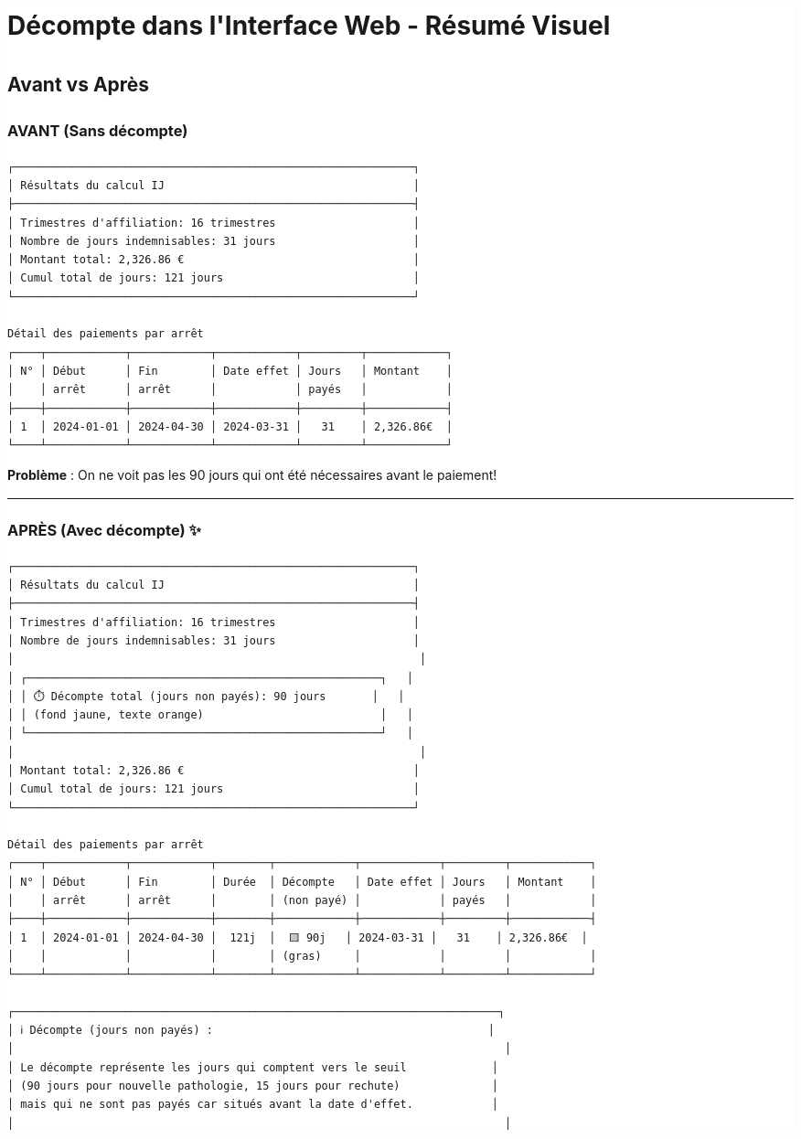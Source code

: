 # Décompte dans l'Interface Web - Résumé Visuel

## Avant vs Après

### AVANT (Sans décompte)

```
┌─────────────────────────────────────────────────────────────┐
│ Résultats du calcul IJ                                      │
├─────────────────────────────────────────────────────────────┤
│ Trimestres d'affiliation: 16 trimestres                     │
│ Nombre de jours indemnisables: 31 jours                     │
│ Montant total: 2,326.86 €                                   │
│ Cumul total de jours: 121 jours                             │
└─────────────────────────────────────────────────────────────┘

Détail des paiements par arrêt
┌────┬────────────┬────────────┬────────────┬─────────┬────────────┐
│ N° │ Début      │ Fin        │ Date effet │ Jours   │ Montant    │
│    │ arrêt      │ arrêt      │            │ payés   │            │
├────┼────────────┼────────────┼────────────┼─────────┼────────────┤
│ 1  │ 2024-01-01 │ 2024-04-30 │ 2024-03-31 │   31    │ 2,326.86€  │
└────┴────────────┴────────────┴────────────┴─────────┴────────────┘
```

**Problème** : On ne voit pas les 90 jours qui ont été nécessaires avant le paiement!

---

### APRÈS (Avec décompte) ✨

```
┌─────────────────────────────────────────────────────────────┐
│ Résultats du calcul IJ                                      │
├─────────────────────────────────────────────────────────────┤
│ Trimestres d'affiliation: 16 trimestres                     │
│ Nombre de jours indemnisables: 31 jours                     │
│                                                              │
│ ┌──────────────────────────────────────────────────────┐   │
│ │ ⏱️ Décompte total (jours non payés): 90 jours       │   │
│ │ (fond jaune, texte orange)                           │   │
│ └──────────────────────────────────────────────────────┘   │
│                                                              │
│ Montant total: 2,326.86 €                                   │
│ Cumul total de jours: 121 jours                             │
└─────────────────────────────────────────────────────────────┘

Détail des paiements par arrêt
┌────┬────────────┬────────────┬────────┬────────────┬────────────┬─────────┬────────────┐
│ N° │ Début      │ Fin        │ Durée  │ Décompte   │ Date effet │ Jours   │ Montant    │
│    │ arrêt      │ arrêt      │        │ (non payé) │            │ payés   │            │
├────┼────────────┼────────────┼────────┼────────────┼────────────┼─────────┼────────────┤
│ 1  │ 2024-01-01 │ 2024-04-30 │  121j  │  🟨 90j   │ 2024-03-31 │   31    │ 2,326.86€  │
│    │            │            │        │ (gras)     │            │         │            │
└────┴────────────┴────────────┴────────┴────────────┴────────────┴─────────┴────────────┘

┌──────────────────────────────────────────────────────────────────────────┐
│ ℹ️ Décompte (jours non payés) :                                          │
│                                                                           │
│ Le décompte représente les jours qui comptent vers le seuil             │
│ (90 jours pour nouvelle pathologie, 15 jours pour rechute)              │
│ mais qui ne sont pas payés car situés avant la date d'effet.            │
│                                                                           │
```